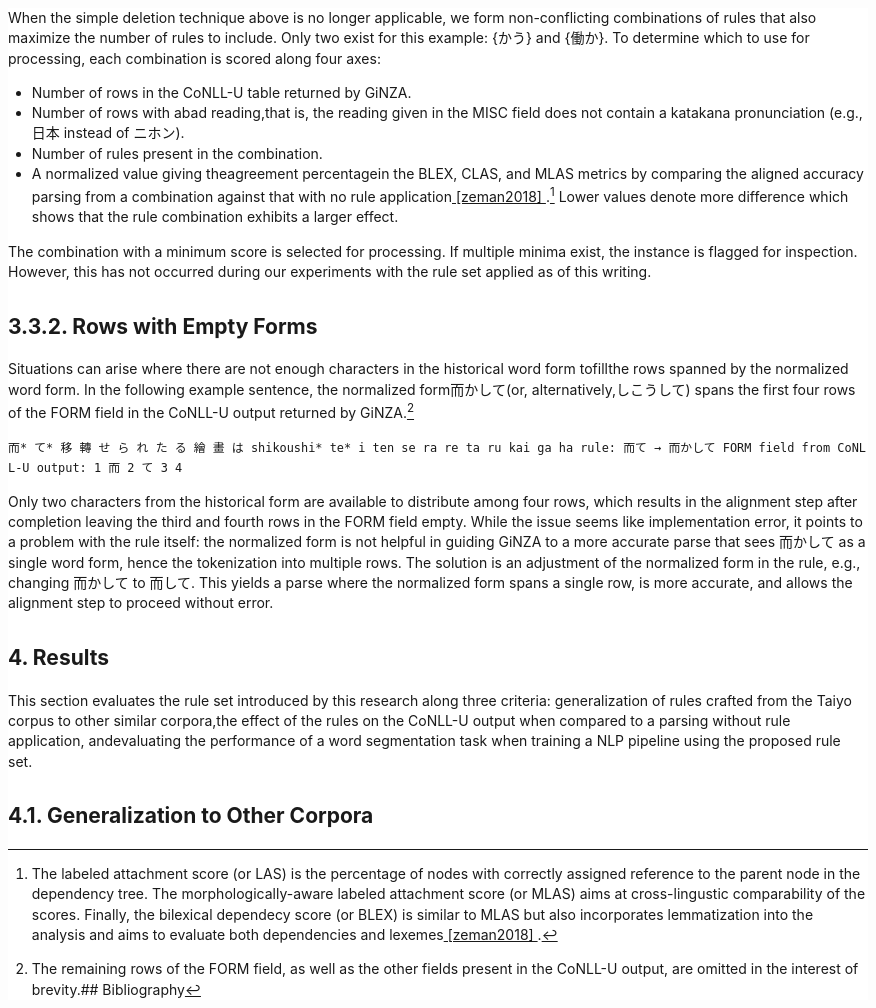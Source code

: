 When the simple deletion technique above is no longer applicable, we form non-conflicting combinations of rules that also maximize the number of rules to include. Only two exist for this example: {かう} and {働か}. To determine which to use for processing, each combination is scored along four axes:


 * Number of rows in the CoNLL-U table returned by GiNZA.
 * Number of rows with abad reading,that is, the reading given in the MISC field does not contain a katakana pronunciation (e.g.,日本 instead of ニホン).
 * Number of rules present in the combination.
 * A normalized value giving theagreement percentagein the BLEX, CLAS, and MLAS metrics by comparing the aligned accuracy parsing from a combination against that with no rule application<a class="footnote-ref" href="#zeman2018"> [zeman2018] </a>.[^6] Lower values denote more difference which shows that the rule combination exhibits a larger effect.


The combination with a minimum score is selected for processing. If multiple minima exist, the instance is flagged for inspection. However, this has not occurred during our experiments with the rule set applied as of this writing.




## 3.3.2. Rows with Empty Forms

Situations can arise where there are not enough characters in the historical word form tofillthe rows spanned by the normalized word form. In the following example sentence, the normalized form而かして(or, alternatively,しこうして) spans the first four rows of the FORM field in the CoNLL-U output returned by GiNZA.[^7] 
 
```
而* て* 移 轉 せ ら れ た る 繪 畫 は shikoushi* te* i ten se ra re ta ru kai ga ha rule: 而て → 而かして FORM field from CoNLL-U output: 1 而 2 て 3 4
```
 
Only two characters from the historical form are available to distribute among four rows, which results in the alignment step after completion leaving the third and fourth rows in the FORM field empty. While the issue seems like implementation error, it points to a problem with the rule itself: the normalized form is not helpful in guiding GiNZA to a more accurate parse that sees 而かして as a single word form, hence the tokenization into multiple rows. The solution is an adjustment of the normalized form in the rule, e.g., changing 而かして to 而して. This yields a parse where the normalized form spans a single row, is more accurate, and allows the alignment step to proceed without error.





## 4. Results

This section evaluates the rule set introduced by this research along three criteria:
generalization of rules crafted from the Taiyo corpus to other similar corpora,the effect of the rules on the CoNLL-U output when compared to a parsing without rule application, andevaluating the performance of a word segmentation task when training a NLP pipeline using the proposed rule set.





## 4.1. Generalization to Other Corpora


[^1]: The four collections make available metadata that classifies articles as eithercolloquialorformal.Because the goal of this work is to verify whether a rule-based approach can bring any improvement in UD annotations for historical text, the incorporation of colloquial works makes assessing the efficacy of the approach more difficult to gauge. Therefore, we make exclusive use of formal materials during all experiments presented here. Nevertheless, the rules constructed here (e.g., character substitution rules) are applicable to the colloquial portion and new rules can always be generated by manual analysis of the colloquial texts; these would not be in opposition to the current ruleset developed from the formal texts.
[^2]: The underlying assumption in our review criteria is that, by concentrating our efforts on correction of the FORM field to the exclusion of all other fields, an updated parsing by GiNZA that yields an improved tokenization will also necessarily yield an improved dependency parse as well.
[^3]: The text header must also be updated during this procedure. However, this work is trivial to complete as we need only to replace the normalized sentence with the original source sentence
[^4]: Note that other fields from the returned CoNLL-U table are omitted for sake of presentation.
[^5]: Using normalized GiNZA output to inform the upper bound on row lengths is an underlying assumption of this step and there are scenarios where this can result in incorrect parsings. These are reviewed in the next section.
[^6]: The labeled attachment score (or LAS) is the percentage of nodes with correctly assigned reference to the parent node in the dependency tree. The morphologically-aware labeled attachment score (or MLAS) aims at cross-lingustic comparability of the scores. Finally, the bilexical dependecy score (or BLEX) is similar to MLAS but also incorporates lemmatization into the analysis and aims to evaluate both dependencies and lexemes<a class="footnote-ref" href="#zeman2018"> [zeman2018] </a>.
[^7]: The remaining rows of the FORM field, as well as the other fields present in the CoNLL-U output, are omitted in the interest of brevity.## Bibliography